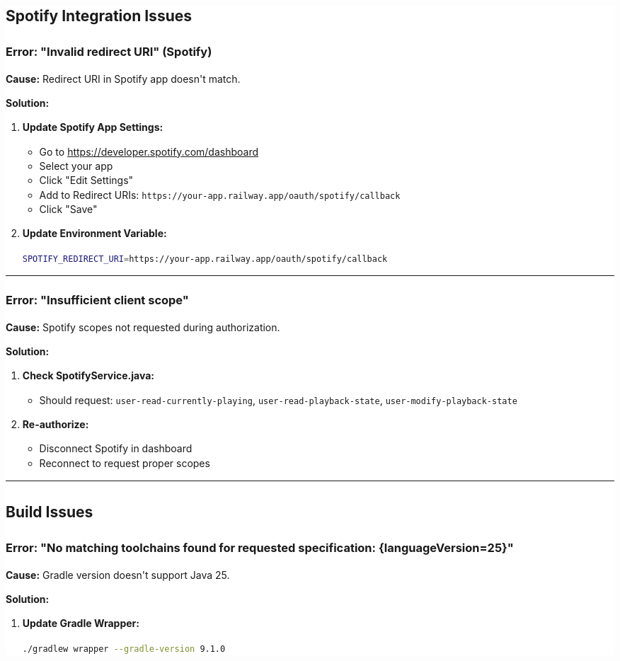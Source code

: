
## Spotify Integration Issues

### Error: "Invalid redirect URI" (Spotify)

**Cause:**
Redirect URI in Spotify app doesn't match.

**Solution:**

1. **Update Spotify App Settings:**
   - Go to https://developer.spotify.com/dashboard
   - Select your app
   - Click "Edit Settings"
   - Add to Redirect URIs: `https://your-app.railway.app/oauth/spotify/callback`
   - Click "Save"

2. **Update Environment Variable:**
   ```bash
   SPOTIFY_REDIRECT_URI=https://your-app.railway.app/oauth/spotify/callback
   ```

---

### Error: "Insufficient client scope"

**Cause:**
Spotify scopes not requested during authorization.

**Solution:**

1. **Check SpotifyService.java:**
   - Should request: `user-read-currently-playing`, `user-read-playback-state`, `user-modify-playback-state`

2. **Re-authorize:**
   - Disconnect Spotify in dashboard
   - Reconnect to request proper scopes

---

## Build Issues

### Error: "No matching toolchains found for requested specification: {languageVersion=25}"

**Cause:**
Gradle version doesn't support Java 25.

**Solution:**

1. **Update Gradle Wrapper:**
   ```bash
   ./gradlew wrapper --gradle-version 9.1.0
   ```
